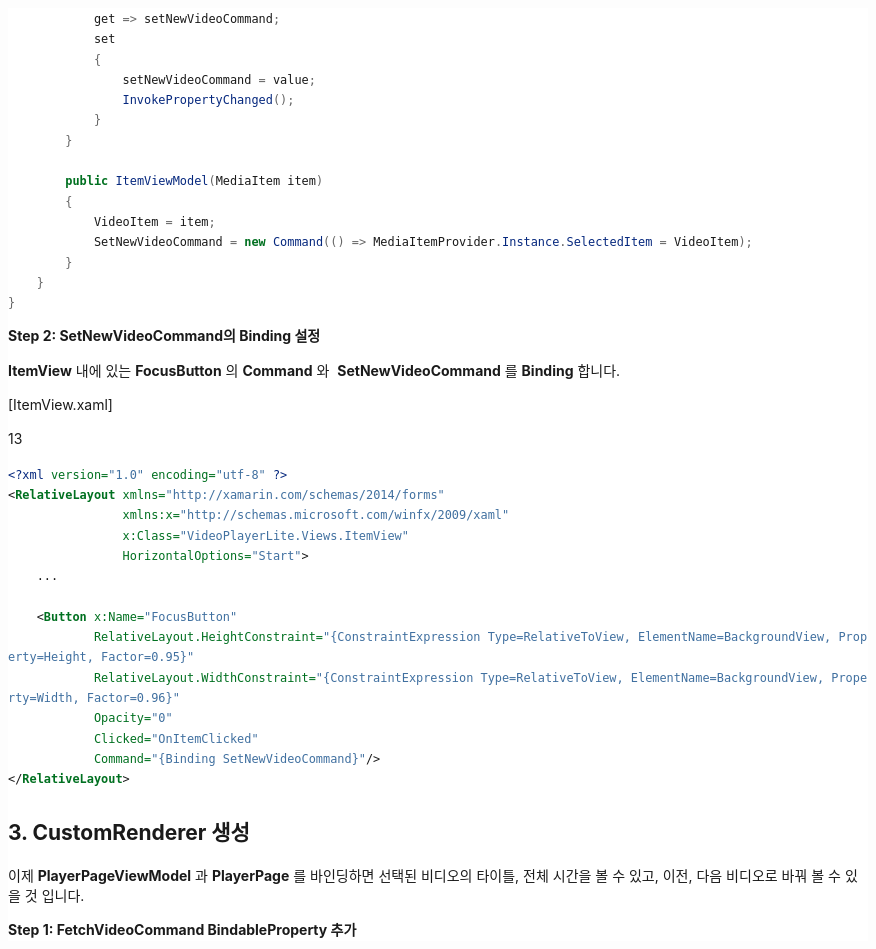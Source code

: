 ```csharp
            get => setNewVideoCommand;
            set
            {
                setNewVideoCommand = value;
                InvokePropertyChanged();
            }
        }

        public ItemViewModel(MediaItem item)
        {
            VideoItem = item;
            SetNewVideoCommand = new Command(() => MediaItemProvider.Instance.SelectedItem = VideoItem);
        }
    }
}

```

**Step 2: SetNewVideoCommand의 Binding 설정**

**ItemView** 내에 있는 **FocusButton** 의 **Command** 와  **SetNewVideoCommand** 를 **Binding** 합니다.

[ItemView.xaml]

<highlight>13</highlight>

```xml
<?xml version="1.0" encoding="utf-8" ?>
<RelativeLayout xmlns="http://xamarin.com/schemas/2014/forms"
                xmlns:x="http://schemas.microsoft.com/winfx/2009/xaml"
                x:Class="VideoPlayerLite.Views.ItemView"
                HorizontalOptions="Start">
    ...

    <Button x:Name="FocusButton"
            RelativeLayout.HeightConstraint="{ConstraintExpression Type=RelativeToView, ElementName=BackgroundView, Property=Height, Factor=0.95}"
            RelativeLayout.WidthConstraint="{ConstraintExpression Type=RelativeToView, ElementName=BackgroundView, Property=Width, Factor=0.96}"
            Opacity="0"
            Clicked="OnItemClicked"
            Command="{Binding SetNewVideoCommand}"/>
</RelativeLayout>

```

## 3. CustomRenderer 생성

이제 **PlayerPageViewModel** 과 **PlayerPage** 를 바인딩하면 선택된 비디오의 타이틀, 전체 시간을 볼 수 있고, 이전, 다음 비디오로 바꿔 볼 수 있을 것 입니다.

**Step 1: FetchVideoCommand BindableProperty 추가**
